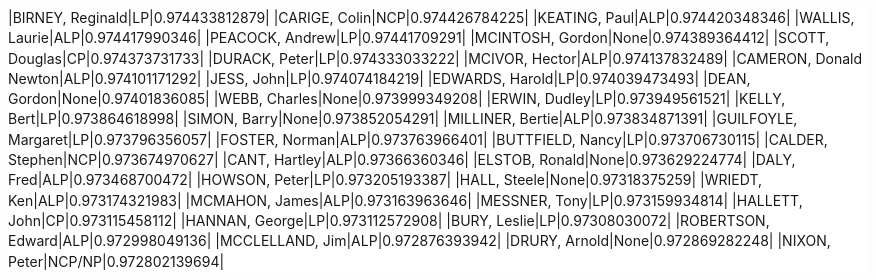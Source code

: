 |BIRNEY, Reginald|LP|0.974433812879|
|CARIGE, Colin|NCP|0.974426784225|
|KEATING, Paul|ALP|0.974420348346|
|WALLIS, Laurie|ALP|0.974417990346|
|PEACOCK, Andrew|LP|0.97441709291|
|MCINTOSH, Gordon|None|0.974389364412|
|SCOTT, Douglas|CP|0.974373731733|
|DURACK, Peter|LP|0.974333033222|
|MCIVOR, Hector|ALP|0.974137832489|
|CAMERON, Donald Newton|ALP|0.974101171292|
|JESS, John|LP|0.974074184219|
|EDWARDS, Harold|LP|0.974039473493|
|DEAN, Gordon|None|0.97401836085|
|WEBB, Charles|None|0.973999349208|
|ERWIN, Dudley|LP|0.973949561521|
|KELLY, Bert|LP|0.973864618998|
|SIMON, Barry|None|0.973852054291|
|MILLINER, Bertie|ALP|0.973834871391|
|GUILFOYLE, Margaret|LP|0.973796356057|
|FOSTER, Norman|ALP|0.973763966401|
|BUTTFIELD, Nancy|LP|0.973706730115|
|CALDER, Stephen|NCP|0.973674970627|
|CANT, Hartley|ALP|0.97366360346|
|ELSTOB, Ronald|None|0.973629224774|
|DALY, Fred|ALP|0.973468700472|
|HOWSON, Peter|LP|0.973205193387|
|HALL, Steele|None|0.97318375259|
|WRIEDT, Ken|ALP|0.973174321983|
|MCMAHON, James|ALP|0.973163963646|
|MESSNER, Tony|LP|0.973159934814|
|HALLETT, John|CP|0.973115458112|
|HANNAN, George|LP|0.973112572908|
|BURY, Leslie|LP|0.97308030072|
|ROBERTSON, Edward|ALP|0.972998049136|
|MCCLELLAND, Jim|ALP|0.972876393942|
|DRURY, Arnold|None|0.972869282248|
|NIXON, Peter|NCP/NP|0.972802139694|
